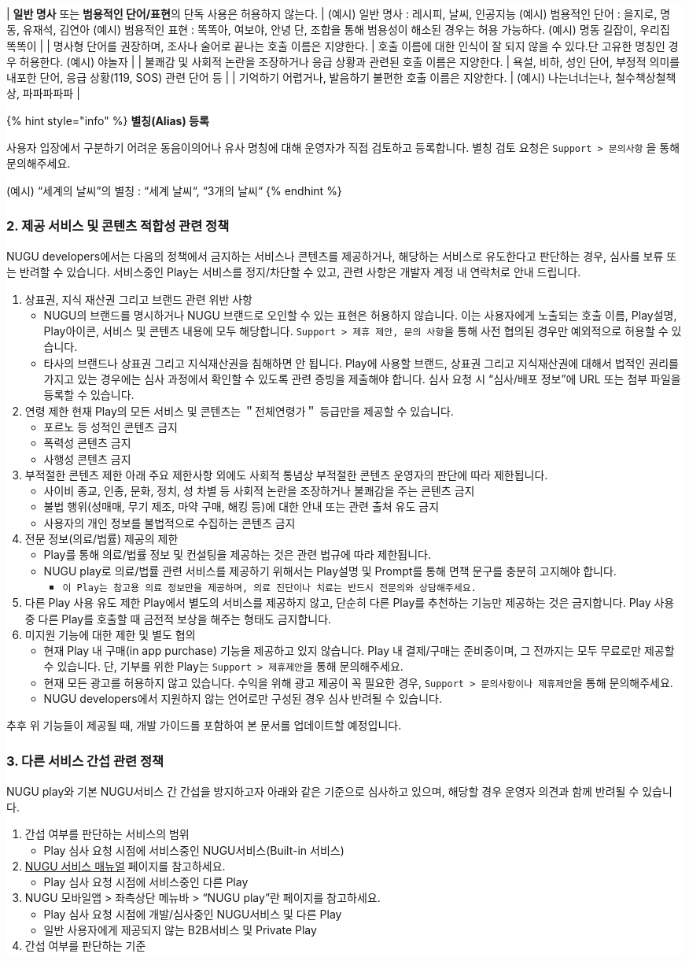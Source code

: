 | **일반 명사** 또는 **범용적인 단어/표현**의 단독 사용은 허용하지 않는다. | \(예시\) 일반 명사 : 레시피, 날씨, 인공지능 \(예시\) 범용적인 단어 : 을지로, 명동, 유재석, 김연아 \(예시\) 범용적인 표현 : 똑똑아, 여보야, 안녕 단, 조합을 통해 범용성이 해소된 경우는 허용 가능하다. \(예시\) 명동 길잡이, 우리집 똑똑이 |
| 명사형 단어를 권장하며, 조사나 술어로 끝나는 호출 이름은 지양한다. | 호출 이름에 대한 인식이 잘 되지 않을 수 있다.단 고유한 명칭인 경우 허용한다. \(예시\) 야놀자 |
| 불쾌감 및 사회적 논란을 조장하거나 응급 상황과 관련된 호출 이름은 지양한다. | 욕설, 비하, 성인 단어, 부정적 의미를 내포한 단어, 응급 상황\(119, SOS\) 관련 단어 등 |
| 기억하기 어렵거나, 발음하기 불편한 호출 이름은 지양한다. | \(예시\) 나는너너는나, 철수책상철책상, 파파파파파 |

{% hint style="info" %}
**별칭\(Alias\) 등록**

사용자 입장에서 구분하기 어려운 동음이의어나 유사 명칭에 대해 운영자가 직접 검토하고 등록합니다. 별칭 검토 요청은 `Support > 문의사항` 을 통해 문의해주세요.

\(예시\) “세계의 날씨”의 별칭 : “세계 날씨“, “3개의 날씨“
{% endhint %}

### 2. 제공 서비스 및 콘텐츠 적합성 관련 정책

NUGU developers에서는 다음의 정책에서 금지하는 서비스나 콘텐츠를 제공하거나, 해당하는 서비스로 유도한다고 판단하는 경우, 심사를 보류 또는 반려할 수 있습니다. 서비스중인 Play는 서비스를 정지/차단할 수 있고, 관련 사항은 개발자 계정 내 연락처로 안내 드립니다.

1. 상표권, 지식 재산권 그리고 브랜드 관련 위반 사항 
   * NUGU의 브랜드를 명시하거나 NUGU 브랜드로 오인할 수 있는 표현은 허용하지 않습니다. 이는 사용자에게 노출되는 호출 이름, Play설명, Play아이콘, 서비스 및 콘텐츠 내용에 모두 해당합니다. `Support > 제휴 제안, 문의 사항`을 통해 사전 협의된 경우만 예외적으로 허용할 수 있습니다.
   * 타사의 브랜드나 상표권 그리고 지식재산권을 침해하면 안 됩니다. Play에 사용할 브랜드, 상표권 그리고 지식재산권에 대해서 법적인 권리를 가지고 있는 경우에는 심사 과정에서 확인할 수 있도록 관련 증빙을 제출해야 합니다.  심사 요청 시 “심사/배포 정보”에 URL 또는 첨부 파일을 등록할 수 있습니다. 
2. 연령 제한  현재 Play의 모든 서비스 및 콘텐츠는 ＂전체연령가＂ 등급만을 제공할 수 있습니다.
   * 포르노 등 성적인 콘텐츠 금지
   * 폭력성 콘텐츠 금지
   * 사행성 콘텐츠 금지
3. 부적절한 콘텐츠 제한  아래 주요 제한사항 외에도 사회적 통념상 부적절한 콘텐츠 운영자의 판단에 따라 제한됩니다.
   * 사이비 종교, 인종, 문화, 정치, 성 차별 등 사회적 논란을 조장하거나 불쾌감을 주는 콘텐츠 금지
   * 불법 행위\(성매매, 무기 제조, 마약 구매, 해킹 등\)에 대한 안내 또는 관련 출처 유도 금지
   * 사용자의 개인 정보를 불법적으로 수집하는 콘텐츠 금지
4. 전문 정보\(의료/법률\) 제공의 제한
   * Play를 통해 의료/법률 정보 및 컨설팅을 제공하는 것은 관련 법규에 따라 제한됩니다.
   * NUGU play로 의료/법률 관련 서비스를 제공하기 위해서는 Play설명 및 Prompt를 통해 면책 문구를 충분히 고지해야 합니다.
     * `이 Play는 참고용 의료 정보만을 제공하며, 의료 진단이나 치료는 반드시 전문의와 상담해주세요.`
5. 다른 Play 사용 유도 제한 Play에서 별도의 서비스를 제공하지 않고, 단순히 다른 Play를 추천하는 기능만 제공하는 것은 금지합니다. Play 사용 중 다른 Play를 호출할 때 금전적 보상을 해주는 형태도 금지합니다.
6. 미지원 기능에 대한 제한 및 별도 협의
   * 현재 Play 내 구매\(in app purchase\) 기능을 제공하고 있지 않습니다. Play 내 결제/구매는 준비중이며, 그 전까지는 모두 무료로만 제공할 수 있습니다. 단, 기부를 위한 Play는 `Support > 제휴제안`을 통해 문의해주세요.
   * 현재 모든 광고를 허용하지 않고 있습니다. 수익을 위해 광고 제공이 꼭 필요한 경우, `Support > 문의사항이나 제휴제안`을 통해 문의해주세요. 
   * NUGU developers에서 지원하지 않는 언어로만 구성된 경우 심사 반려될 수 있습니다.

추후 위 기능들이 제공될 때, 개발 가이드를 포함하여 본 문서를 업데이트할 예정입니다.

### 3. 다른 서비스 간섭 관련 정책

NUGU play와 기본 NUGU서비스 간 간섭을 방지하고자 아래와 같은 기준으로 심사하고 있으며, 해당할 경우 운영자 의견과 함께 반려될 수 있습니다.

1. 간섭 여부를 판단하는 서비스의 범위
   * Play 심사 요청 시점에 서비스중인 NUGU서비스\(Built-in 서비스\)
2. [NUGU 서비스 매뉴얼](https://nugu.co.kr/static/service) 페이지를 참고하세요.
   * Play 심사 요청 시점에 서비스중인 다른 Play
3. NUGU 모바일앱 &gt; 좌측상단 메뉴바 &gt; “NUGU play”란 페이지를 참고하세요.
   * Play 심사 요청 시점에 개발/심사중인 NUGU서비스 및 다른 Play
   * 일반 사용자에게 제공되지 않는 B2B서비스 및 Private Play
4. 간섭 여부를 판단하는 기준
